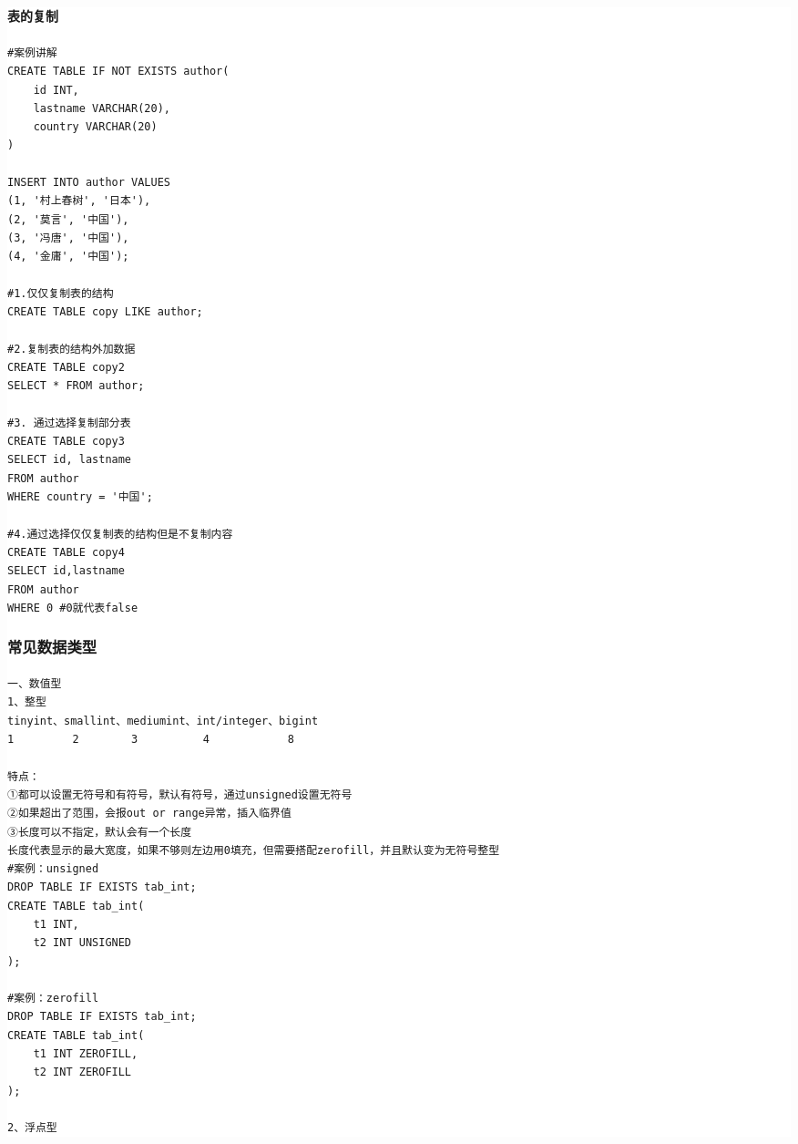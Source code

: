 
#### 表的复制

```mysql
#案例讲解
CREATE TABLE IF NOT EXISTS author(
	id INT,
	lastname VARCHAR(20),
	country VARCHAR(20)
)

INSERT INTO author VALUES
(1, '村上春树', '日本'),
(2, '莫言', '中国'),
(3, '冯唐', '中国'),
(4, '金庸', '中国');

#1.仅仅复制表的结构
CREATE TABLE copy LIKE author;

#2.复制表的结构外加数据
CREATE TABLE copy2 
SELECT * FROM author;

#3. 通过选择复制部分表
CREATE TABLE copy3
SELECT id, lastname
FROM author 
WHERE country = '中国';

#4.通过选择仅仅复制表的结构但是不复制内容
CREATE TABLE copy4
SELECT id,lastname
FROM author
WHERE 0 #0就代表false
```

### 常见数据类型

```mysql
一、数值型
1、整型
tinyint、smallint、mediumint、int/integer、bigint
1         2        3          4            8

特点：
①都可以设置无符号和有符号，默认有符号，通过unsigned设置无符号
②如果超出了范围，会报out or range异常，插入临界值
③长度可以不指定，默认会有一个长度
长度代表显示的最大宽度，如果不够则左边用0填充，但需要搭配zerofill，并且默认变为无符号整型
#案例：unsigned
DROP TABLE IF EXISTS tab_int;
CREATE TABLE tab_int(
	t1 INT,
	t2 INT UNSIGNED
);

#案例：zerofill
DROP TABLE IF EXISTS tab_int;
CREATE TABLE tab_int(
	t1 INT ZEROFILL,
	t2 INT ZEROFILL
);

2、浮点型
```